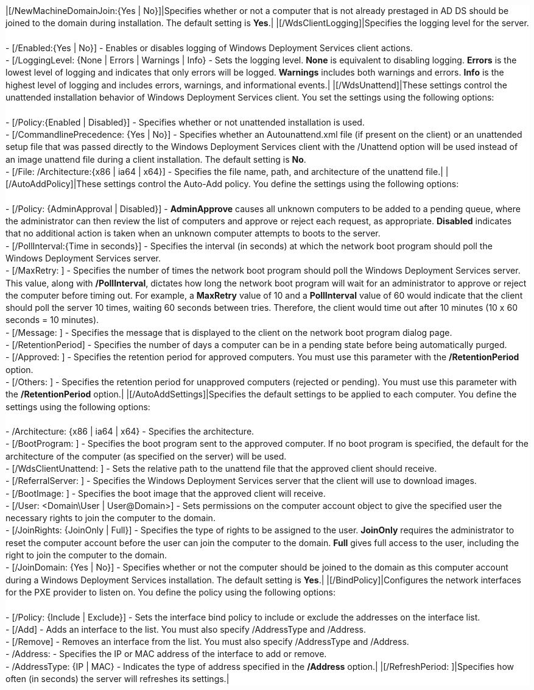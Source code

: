 |\[\/NewMachineDomainJoin:{Yes &#124; No}\]|Specifies whether or not a computer that is not already prestaged in AD DS should be joined to the domain during installation. The default setting is **Yes**.|
|\[\/WdsClientLogging\]|Specifies the logging level for the server.<br /><br />-   \[\/Enabled:{Yes &#124; No}\] \- Enables or disables logging of Windows Deployment Services client actions.<br />-   \[\/LoggingLevel: {None &#124; Errors &#124; Warnings &#124; Info} \- Sets the logging level. **None** is equivalent to disabling logging. **Errors** is the lowest level of logging and indicates that only errors will be logged. **Warnings** includes both warnings and errors. **Info** is the highest level of logging and includes errors, warnings, and informational events.|
|\[\/WdsUnattend\]|These settings control the unattended installation behavior of Windows Deployment Services client. You set the settings using the following options:<br /><br />-   \[\/Policy:{Enabled &#124; Disabled}\] \- Specifies whether or not unattended installation is used.<br />-   \[\/CommandlinePrecedence: {Yes &#124; No}\] \- Specifies whether an Autounattend.xml file \(if present on the client\) or an unattended setup file that was passed directly to the Windows Deployment Services client with the \/Unattend option will be used instead of an image unattend file during a client installation. The default setting is **No**.<br />-   \[\/File:<Relative path> \/Architecture:{x86 &#124; ia64 &#124; x64}\] \- Specifies the file name, path, and architecture of the unattend file.|
|\[\/AutoAddPolicy\]|These settings control the Auto\-Add policy. You define the settings using the following options:<br /><br />-   \[\/Policy: {AdminApproval &#124; Disabled}\] \- **AdminApprove** causes all unknown computers to be added to a pending queue, where the administrator can then review the list of computers and approve or reject each request, as appropriate. **Disabled** indicates that no additional action is taken when an unknown computer attempts to boots to the server.<br />-   \[\/PollInterval:{Time in seconds}\] \- Specifies the interval \(in seconds\) at which the network boot program should poll the Windows Deployment Services server.<br />-   \[\/MaxRetry: <Number>\] \- Specifies the number of times the network boot program should poll the Windows Deployment Services server. This value, along with **\/PollInterval**, dictates how long the network boot program will wait for an administrator to approve or reject the computer before timing out. For example, a **MaxRetry** value of 10 and a **PollInterval** value of 60 would indicate that the client should poll the server 10 times, waiting 60 seconds between tries. Therefore, the client would time out after 10 minutes \(10 x 60 seconds \= 10 minutes\).<br />-   \[\/Message: <Message>\] \- Specifies the message that is displayed to the client on the network boot program dialog page.<br />-   \[\/RetentionPeriod\] \- Specifies the number of days a computer can be in a pending state before being automatically purged.<br />-   \[\/Approved: <Time in days>\] \- Specifies the retention period for approved computers. You must use this parameter with the **\/RetentionPeriod** option.<br />-   \[\/Others: <Time in days>\] \- Specifies the retention period for unapproved computers \(rejected or pending\). You must use this parameter with the **\/RetentionPeriod** option.|
|\[\/AutoAddSettings\]|Specifies the default settings to be applied to each computer. You define the settings using the following options:<br /><br />-   \/Architecture: {x86 &#124; ia64 &#124; x64} \- Specifies the architecture.<br />-   \[\/BootProgram: <Relative path>\] \- Specifies the boot program sent to the approved computer. If no boot program is specified, the default for the architecture of the computer \(as specified on the server\) will be used.<br />-   \[\/WdsClientUnattend: <Relative path>\] \- Sets the relative path to the unattend file that the approved client should receive.<br />-   \[\/ReferralServer: <Server name>\] \- Specifies the Windows Deployment Services server that the client will use to download images.<br />-   \[\/BootImage: <Relative path>\] \- Specifies the boot image that the approved client will receive.<br />-   \[\/User: <Domain\\User &#124; User@Domain>\] \- Sets permissions on the computer account object to give the specified user the necessary rights to join the computer to the domain.<br />-   \[\/JoinRights: {JoinOnly &#124; Full}\] \- Specifies the type of rights to be assigned to the user. **JoinOnly** requires the administrator to reset the computer account before the user can join the computer to the domain. **Full** gives full access to the user, including the right to join the computer to the domain.<br />-   \[\/JoinDomain: {Yes &#124; No}\] \- Specifies whether or not the computer should be joined to the domain as this computer account during a Windows Deployment Services installation. The default setting is **Yes**.|
|\[\/BindPolicy\]|Configures the network interfaces for the PXE provider to listen on. You define the policy using the following options:<br /><br />-   \[\/Policy: {Include &#124; Exclude}\] \- Sets the interface bind policy to include or exclude the addresses on the interface list.<br />-   \[\/Add\] \- Adds an interface to the list. You must also specify \/AddressType and \/Address.<br />-   \[\/Remove\] \- Removes an interface from the list. You must also specify \/AddressType and \/Address.<br />-   \/Address:<IP or MAC address> \- Specifies the IP or MAC address of the interface to add or remove.<br />-   \/AddressType: {IP &#124; MAC} \- Indicates the type of address specified in the **\/Address** option.|
|\[\/RefreshPeriod: <seconds>\]|Specifies how often \(in seconds\) the server will refreshes its settings.|